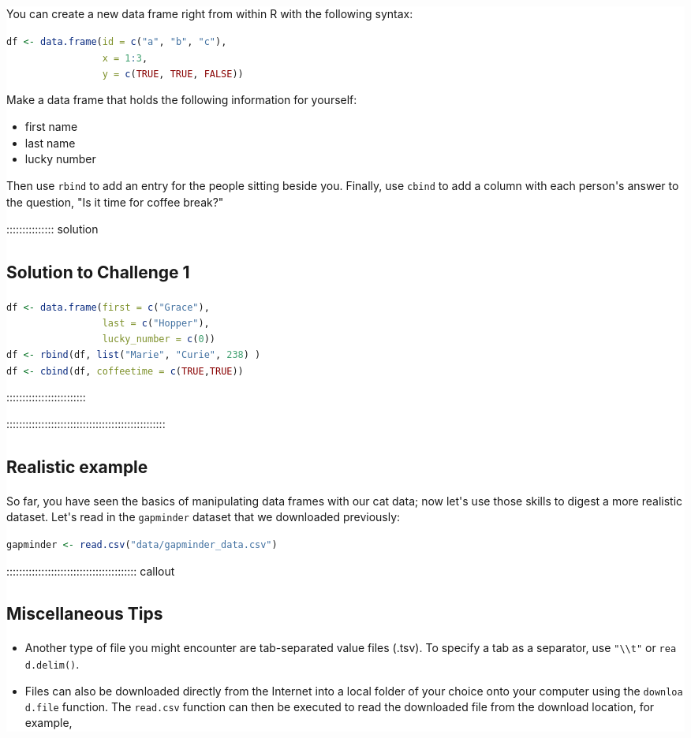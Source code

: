 You can create a new data frame right from within R with the following syntax:


``` r
df <- data.frame(id = c("a", "b", "c"),
                 x = 1:3,
                 y = c(TRUE, TRUE, FALSE))
```

Make a data frame that holds the following information for yourself:

- first name
- last name
- lucky number

Then use `rbind` to add an entry for the people sitting beside you.
Finally, use `cbind` to add a column with each person's answer to the question, "Is it time for coffee break?"

:::::::::::::::  solution

## Solution to Challenge 1


``` r
df <- data.frame(first = c("Grace"),
                 last = c("Hopper"),
                 lucky_number = c(0))
df <- rbind(df, list("Marie", "Curie", 238) )
df <- cbind(df, coffeetime = c(TRUE,TRUE))
```

:::::::::::::::::::::::::

::::::::::::::::::::::::::::::::::::::::::::::::::

## Realistic example

So far, you have seen the basics of manipulating data frames with our cat data;
now let's use those skills to digest a more realistic dataset. Let's read in the
`gapminder` dataset that we downloaded previously:


``` r
gapminder <- read.csv("data/gapminder_data.csv")
```

:::::::::::::::::::::::::::::::::::::::::  callout

## Miscellaneous Tips

- Another type of file you might encounter are tab-separated value files (.tsv). To specify a tab as a separator, use `"\\t"` or `read.delim()`.

- Files can also be downloaded directly from the Internet into a local
  folder of your choice onto your computer using the `download.file` function.
  The `read.csv` function can then be executed to read the downloaded file from the download location, for example,
